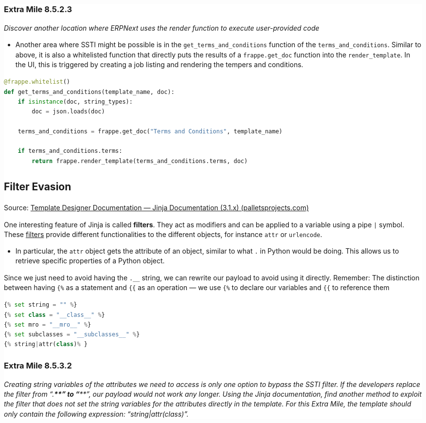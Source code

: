 ### Extra Mile 8.5.2.3

*Discover another location where ERPNext uses the render function to execute user-provided
code*

- Another area where SSTI might be possible is in the `get_terms_and_conditions` function of the `terms_and_conditions`. Similar to above, it is also a whitelisted function that directly puts the results of a `frappe.get_doc` function into the `render_template`. In the UI, this is triggered by creating a job listing and rendering the tempers and conditions.

```python
@frappe.whitelist()
def get_terms_and_conditions(template_name, doc):
	if isinstance(doc, string_types):
		doc = json.loads(doc)

	terms_and_conditions = frappe.get_doc("Terms and Conditions", template_name)
	
	if terms_and_conditions.terms:
		return frappe.render_template(terms_and_conditions.terms, doc)
```

## Filter Evasion

Source: [Template Designer Documentation — Jinja Documentation (3.1.x) (palletsprojects.com)](https://jinja.palletsprojects.com/en/3.1.x/templates/)

One interesting feature of Jinja is called **filters**. They act as modifiers and can be applied to a variable using a pipe `|` symbol. These [filters](https://jinja.palletsprojects.com/en/3.1.x/templates/#builtin-filters) provide different functionalities to the different objects, for instance `attr` or `urlencode`. 

- In particular, the `attr` object gets the attribute of an object, similar to what `.` in Python would be doing. This allows us to retrieve specific properties of a Python object.

Since we just need to avoid having the `.__` string, we can rewrite our payload to avoid using it directly. Remember: The distinction between having `{%` as a statement and `{{` as an operation — we use `{%` to declare our variables and `{{` to reference them

```python
{% set string = "" %}
{% set class = "__class__" %}
{% set mro = "__mro__" %}
{% set subclasses = "__subclasses__" %}
{% string|attr(class)% }
```

### Extra Mile 8.5.3.2

*Creating string variables of the attributes we need to access is only one option to bypass the SSTI filter. If the developers replace the filter from “.__**” to “__**”, our payload would not work any longer. Using the Jinja documentation, find another method to exploit the filter that does not set the string variables for the attributes directly in the template. For this Extra Mile, the template should only contain the following expression: “string|attr(class)”.*
